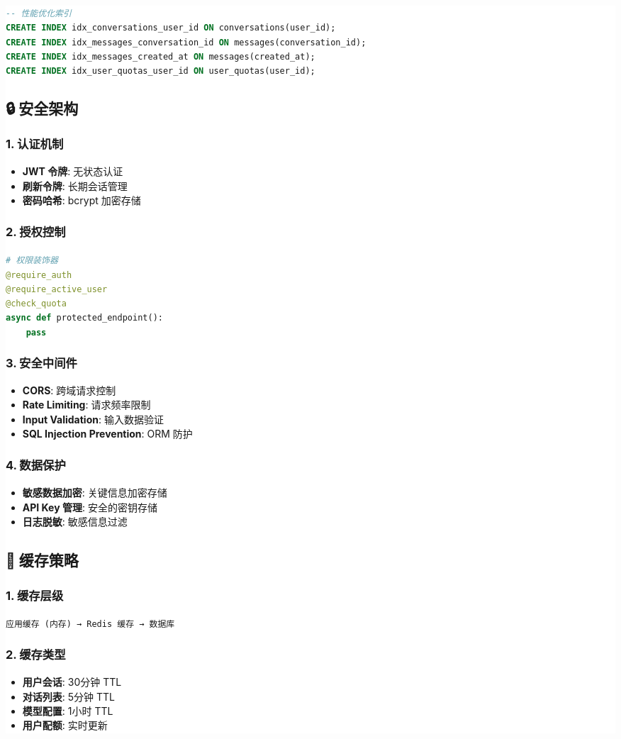 ```sql
-- 性能优化索引
CREATE INDEX idx_conversations_user_id ON conversations(user_id);
CREATE INDEX idx_messages_conversation_id ON messages(conversation_id);
CREATE INDEX idx_messages_created_at ON messages(created_at);
CREATE INDEX idx_user_quotas_user_id ON user_quotas(user_id);
```

## 🔒 安全架构

### 1. 认证机制

- **JWT 令牌**: 无状态认证
- **刷新令牌**: 长期会话管理
- **密码哈希**: bcrypt 加密存储

### 2. 授权控制

```python
# 权限装饰器
@require_auth
@require_active_user
@check_quota
async def protected_endpoint():
    pass
```

### 3. 安全中间件

- **CORS**: 跨域请求控制
- **Rate Limiting**: 请求频率限制
- **Input Validation**: 输入数据验证
- **SQL Injection Prevention**: ORM 防护

### 4. 数据保护

- **敏感数据加密**: 关键信息加密存储
- **API Key 管理**: 安全的密钥存储
- **日志脱敏**: 敏感信息过滤

## 💾 缓存策略

### 1. 缓存层级

```
应用缓存 (内存) → Redis 缓存 → 数据库
```

### 2. 缓存类型

- **用户会话**: 30分钟 TTL
- **对话列表**: 5分钟 TTL
- **模型配置**: 1小时 TTL
- **用户配额**: 实时更新
